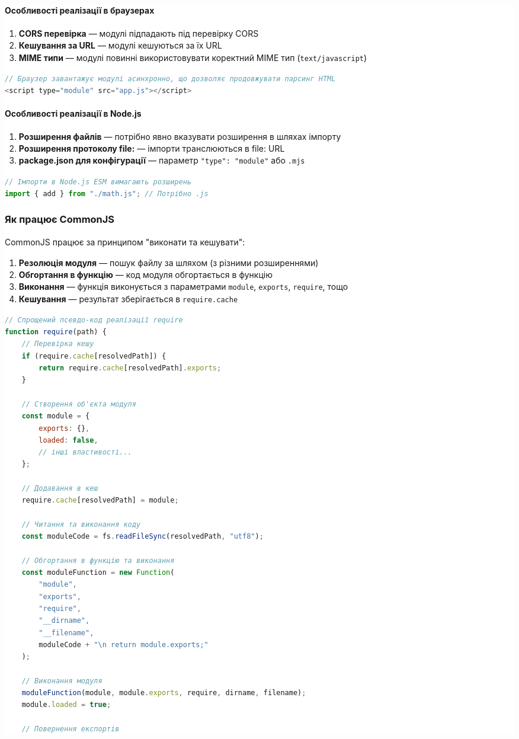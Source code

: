 #### Особливості реалізації в браузерах

1. **CORS перевірка** — модулі підпадають під перевірку CORS
2. **Кешування за URL** — модулі кешуються за їх URL
3. **MIME типи** — модулі повинні використовувати коректний MIME тип (`text/javascript`)

```javascript
// Браузер завантажує модулі асинхронно, що дозволяє продовжувати парсинг HTML
<script type="module" src="app.js"></script>
```

#### Особливості реалізації в Node.js

1. **Розширення файлів** — потрібно явно вказувати розширення в шляхах імпорту
2. **Розширення протоколу file:** — імпорти транслюються в file: URL
3. **package.json для конфігурації** — параметр `"type": "module"` або `.mjs`

```javascript
// Імпорти в Node.js ESM вимагають розширень
import { add } from "./math.js"; // Потрібно .js
```

### Як працює CommonJS

CommonJS працює за принципом "виконати та кешувати":

1. **Резолюція модуля** — пошук файлу за шляхом (з різними розширеннями)
2. **Обгортання в функцію** — код модуля обгортається в функцію
3. **Виконання** — функція виконується з параметрами `module`, `exports`, `require`, тощо
4. **Кешування** — результат зберігається в `require.cache`

```javascript
// Спрощений псевдо-код реалізації require
function require(path) {
    // Перевірка кешу
    if (require.cache[resolvedPath]) {
        return require.cache[resolvedPath].exports;
    }

    // Створення об'єкта модуля
    const module = {
        exports: {},
        loaded: false,
        // інші властивості...
    };

    // Додавання в кеш
    require.cache[resolvedPath] = module;

    // Читання та виконання коду
    const moduleCode = fs.readFileSync(resolvedPath, "utf8");

    // Обгортання в функцію та виконання
    const moduleFunction = new Function(
        "module",
        "exports",
        "require",
        "__dirname",
        "__filename",
        moduleCode + "\n return module.exports;"
    );

    // Виконання модуля
    moduleFunction(module, module.exports, require, dirname, filename);
    module.loaded = true;

    // Повернення експортів
```